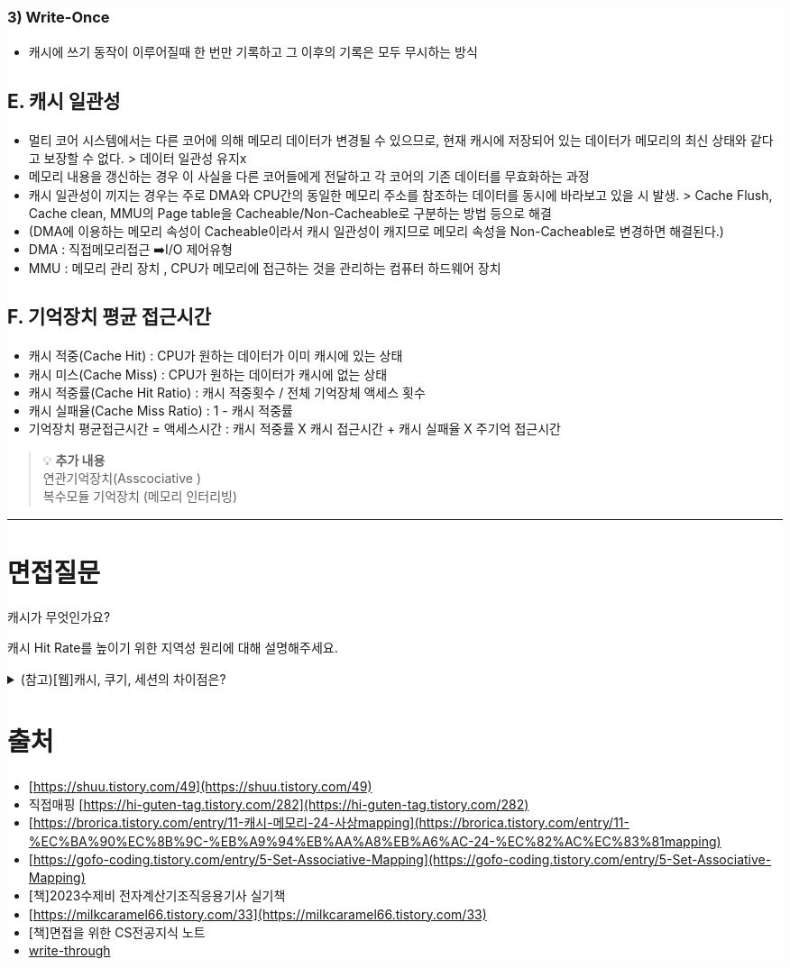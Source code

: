 ### 3) Write-Once

- 캐시에 쓰기 동작이 이루어질때 한 번만 기록하고 그 이후의 기록은 모두 무시하는 방식

## E. 캐시 일관성

- 멀티 코어 시스템에서는 다른 코어에 의해 메모리 데이터가 변경될 수 있으므로, 현재 캐시에 저장되어 있는 데이터가 메모리의 최신 상태와 같다고 보장할 수 없다. > 데이터 일관성 유지x
- 메모리 내용을 갱신하는 경우 이 사실을 다른 코어들에게 전달하고 각 코어의 기존 데이터를 무효화하는 과정
- 캐시 일관성이 끼지는 경우는 주로 DMA와 CPU간의 동일한 메모리 주소를 참조하는 데이터를 동시에 바라보고 있을 시 발생. > Cache Flush, Cache clean, MMU의 Page table을 Cacheable/Non-Cacheable로 구분하는 방법 등으로 해결
- (DMA에 이용하는 메모리 속성이 Cacheable이라서 캐시 일관성이 캐지므로 메모리 속성을 Non-Cacheable로 변경하면 해결된다.)
- DMA : 직접메모리접근 ➡️I/O 제어유형
- MMU : 메모리 관리 장치 , CPU가 메모리에 접근하는 것을 관리하는 컴퓨터 하드웨어 장치

## F. 기억장치 평균 접근시간

- 캐시 적중(Cache Hit) : CPU가 원하는 데이터가 이미 캐시에 있는 상태
- 캐시 미스(Cache Miss) : CPU가 원하는 데이터가 캐시에 없는 상태
- 캐시 적중률(Cache Hit Ratio) : 캐시 적중횟수 / 전체 기억장체 액세스 횟수
- 캐시 실패율(Cache Miss Ratio) : 1 - 캐시 적중률
- 기억장치 평균접근시간 = 액세스시간 : 캐시 적중률 X 캐시 접근시간 + 캐시 실패율 X 주기억 접근시간

>💡 **추가 내용**   
>연관기억장치(Asscociative )   
>복수모듈 기억장치 (메모리 인터리빙)  

---

# 면접질문

캐시가 무엇인가요?

캐시 Hit Rate를 높이기 위한 지역성 원리에 대해 설명해주세요.
<details><summary>(참고)[웹]캐시, 쿠기, 세션의 차이점은?</summary></details>
    
# 출처
- [https://shuu.tistory.com/49](https://shuu.tistory.com/49)
- 직접매핑 [https://hi-guten-tag.tistory.com/282](https://hi-guten-tag.tistory.com/282)
- [https://brorica.tistory.com/entry/11-캐시-메모리-24-사상mapping](https://brorica.tistory.com/entry/11-%EC%BA%90%EC%8B%9C-%EB%A9%94%EB%AA%A8%EB%A6%AC-24-%EC%82%AC%EC%83%81mapping)
- [https://gofo-coding.tistory.com/entry/5-Set-Associative-Mapping](https://gofo-coding.tistory.com/entry/5-Set-Associative-Mapping)
- [책]2023수제비 전자계산기조직응용기사 실기책
- [https://milkcaramel66.tistory.com/33](https://milkcaramel66.tistory.com/33)
- [책]면접을 위한 CS전공지식 노트
- [write-through](https://wnsgml972.github.io/database/2020/12/13/Caching/)
